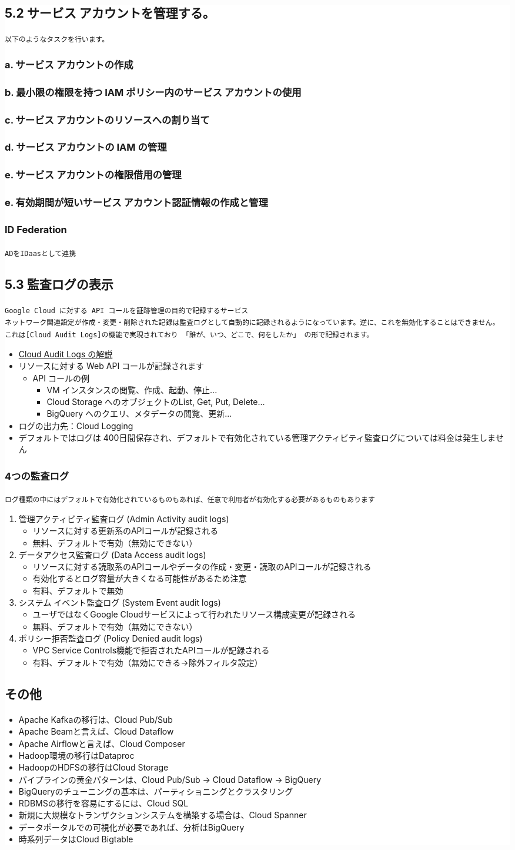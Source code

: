 ## 5.2 サービス アカウントを管理する。
    以下のようなタスクを行います。

### a. サービス アカウントの作成

### b. 最小限の権限を持つ IAM ポリシー内のサービス アカウントの使用

### c. サービス アカウントのリソースへの割り当て

### d. サービス アカウントの IAM の管理

### e. サービス アカウントの権限借用の管理

### e. 有効期間が短いサービス アカウント認証情報の作成と管理

### ID Federation
    ADをIDaasとして連携


## 5.3 監査ログの表示
    Google Cloud に対する API コールを証跡管理の目的で記録するサービス
    ネットワーク関連設定が作成・変更・削除された記録は監査ログとして自動的に記録されるようになっています。逆に、これを無効化することはできません。
    これは[Cloud Audit Logs]の機能で実現されており 「誰が、いつ、どこで、何をしたか」 の形で記録されます。 
* [Cloud Audit Logs の解説](https://blog.g-gen.co.jp/entry/cloud-audit-logs-explained)
* リソースに対する Web API コールが記録されます 
    + API コールの例
        - VM インスタンスの閲覧、作成、起動、停止...
        - Cloud Storage へのオブジェクトのList, Get, Put, Delete...
        - BigQuery へのクエリ、メタデータの閲覧、更新...
* ログの出力先：Cloud Logging
* デフォルトではログは 400日間保存され、デフォルトで有効化されている管理アクティビティ監査ログについては料金は発生しません
### 4つの監査ログ
    ログ種類の中にはデフォルトで有効化されているものもあれば、任意で利用者が有効化する必要があるものもあります
1. 管理アクティビティ監査ログ (Admin Activity audit logs)
    + リソースに対する更新系のAPIコールが記録される
    + 無料、デフォルトで有効（無効にできない）
2. データアクセス監査ログ (Data Access audit logs)
    + リソースに対する読取系のAPIコールやデータの作成・変更・読取のAPIコールが記録される
    + 有効化するとログ容量が大きくなる可能性があるため注意
    + 有料、デフォルトで無効
3. システム イベント監査ログ (System Event audit logs)
    + ユーザではなくGoogle Cloudサービスによって行われたリソース構成変更が記録される
    + 無料、デフォルトで有効（無効にできない）
4. ポリシー拒否監査ログ (Policy Denied audit logs)
    + VPC Service Controls機能で拒否されたAPIコールが記録される
    + 有料、デフォルトで有効（無効にできる→除外フィルタ設定）

## その他
* Apache Kafkaの移行は、Cloud Pub/Sub
* Apache Beamと言えば、Cloud Dataflow
* Apache Airflowと言えば、Cloud Composer
* Hadoop環境の移行はDataproc
* HadoopのHDFSの移行はCloud Storage
* パイプラインの黄金パターンは、Cloud Pub/Sub → Cloud Dataflow → BigQuery
* BigQueryのチューニングの基本は、パーティショニングとクラスタリング
* RDBMSの移行を容易にするには、Cloud SQL
* 新規に大規模なトランザクションシステムを構築する場合は、Cloud Spanner
* データポータルでの可視化が必要であれば、分析はBigQuery
* 時系列データはCloud Bigtable